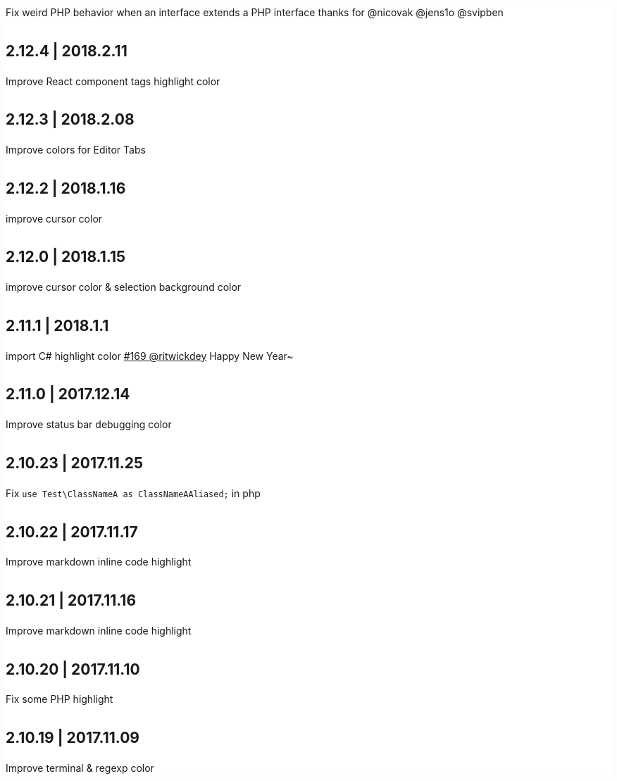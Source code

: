 Fix weird PHP behavior when an interface extends a PHP interface
thanks for @nicovak @jens1o @svipben

## 2.12.4 | 2018.2.11

Improve React component tags highlight color

## 2.12.3 | 2018.2.08

Improve colors for Editor Tabs

## 2.12.2 | 2018.1.16

improve cursor color

## 2.12.0 | 2018.1.15

improve cursor color & selection background color

## 2.11.1 | 2018.1.1

import C# highlight color
[#169 @ritwickdey](https://github.com/Binaryify/OneDark-Pro/issues/169) Happy
New Year~

## 2.11.0 | 2017.12.14

Improve status bar debugging color

## 2.10.23 | 2017.11.25

Fix `use Test\ClassNameA as ClassNameAAliased;` in php

## 2.10.22 | 2017.11.17

Improve markdown inline code highlight

## 2.10.21 | 2017.11.16

Improve markdown inline code highlight

## 2.10.20 | 2017.11.10

Fix some PHP highlight

## 2.10.19 | 2017.11.09

Improve terminal & regexp color
